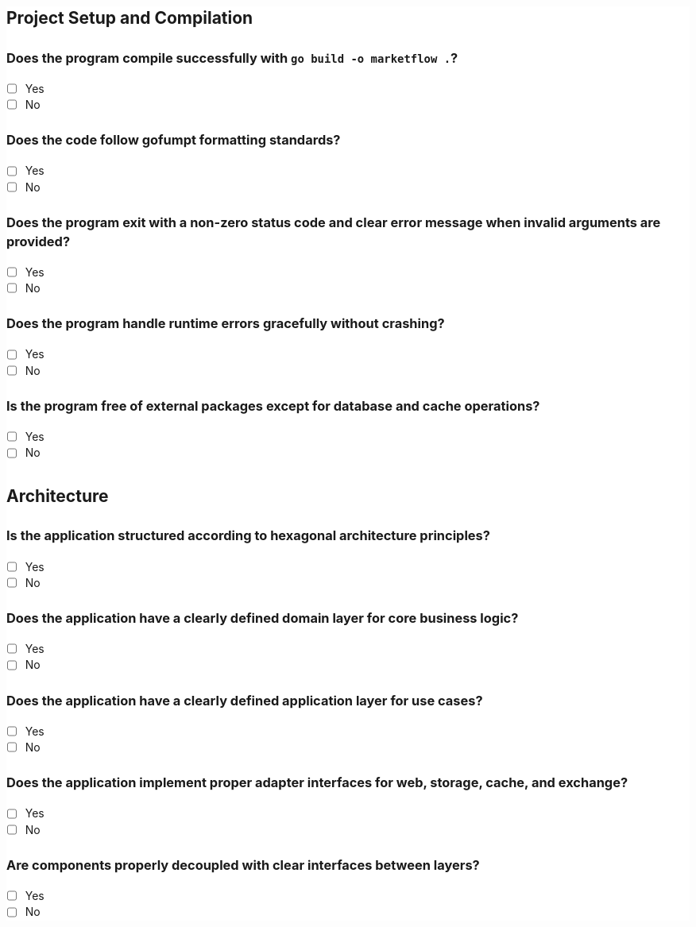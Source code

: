 ## Project Setup and Compilation
### Does the program compile successfully with `go build -o marketflow .`?
- [ ] Yes
- [ ] No

### Does the code follow gofumpt formatting standards?
- [ ] Yes
- [ ] No

### Does the program exit with a non-zero status code and clear error message when invalid arguments are provided?
- [ ] Yes
- [ ] No

### Does the program handle runtime errors gracefully without crashing?
- [ ] Yes
- [ ] No

### Is the program free of external packages except for database and cache operations?
- [ ] Yes
- [ ] No

## Architecture
### Is the application structured according to hexagonal architecture principles?
- [ ] Yes
- [ ] No

### Does the application have a clearly defined domain layer for core business logic?
- [ ] Yes
- [ ] No

### Does the application have a clearly defined application layer for use cases?
- [ ] Yes
- [ ] No

### Does the application implement proper adapter interfaces for web, storage, cache, and exchange?
- [ ] Yes
- [ ] No

### Are components properly decoupled with clear interfaces between layers?
- [ ] Yes
- [ ] No
